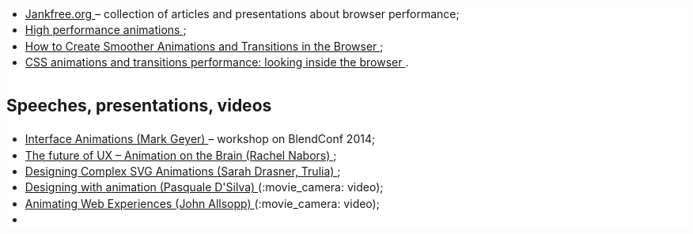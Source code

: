 <ul>
 <li>
  <a href="http://jankfree.org/">
   Jankfree.org
  </a>
  – collection of articles and presentations about browser performance;
 </li>
 <li>
  <a href="http://www.html5rocks.com/en/tutorials/speed/high-performance-animations/">
   High performance animations
  </a>
  ;
 </li>
 <li>
  <a href="http://blog.teamtreehouse.com/create-smoother-animations-transitions-browser">
   How to Create Smoother Animations and Transitions in the Browser
  </a>
  ;
 </li>
 <li>
  <a href="http://blogs.adobe.com/webplatform/2014/03/18/css-animations-and-transitions-performance/">
   CSS animations and transitions performance: looking inside the browser
  </a>
  .
 </li>
</ul>
<h2>
 Speeches, presentations, videos
</h2>
<ul>
 <li>
  <a href="http://markgeyer.com/pres/interface-animations/">
   Interface Animations (Mark Geyer)
  </a>
  – workshop on BlendConf 2014;
 </li>
 <li>
  <a href="http://www.slideshare.net/CrowChick/animation-and-the-future-of-ux-33573726">
   The future of UX – Animation on the Brain (Rachel Nabors)
  </a>
  ;
 </li>
 <li>
  <a href="http://slides.com/sdrasner/cssdevconf">
   Designing Complex SVG Animations (Sarah Drasner, Trulia)
  </a>
  ;
 </li>
 <li>
  <a href="https://www.youtube.com/watch?v=TMe0WnkF1Lc&feature=youtu.be&list=UURx1y52pfeMwbuer9Vh2u-A&html5=1">
   Designing with animation (Pasquale D'Silva)
  </a>
  (:movie_camera: video);
 </li>
 <li>
  <a href="https://www.youtube.com/watch?v=66Kf8fMfh1M&list=UURx1y52pfeMwbuer9Vh2u-A&index=47">
   Animating Web Experiences (John Allsopp)
  </a>
  (:movie_camera: video);
 </li>
 <li>